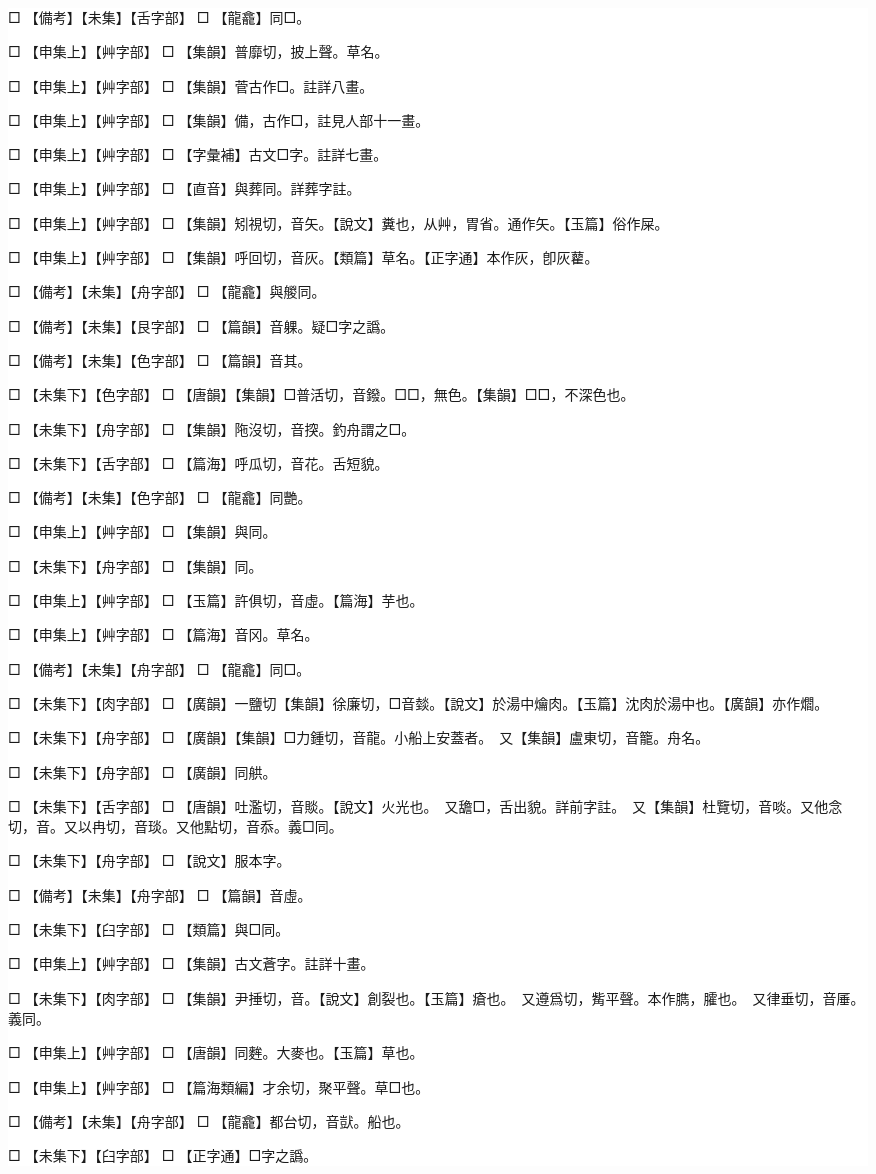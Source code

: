 □	【備考】【未集】【舌字部】	□	【龍龕】同□。

□	【申集上】【艸字部】	□	【集韻】普靡切，披上聲。草名。

□	【申集上】【艸字部】	□	【集韻】菅古作□。註詳八畫。

□	【申集上】【艸字部】	□	【集韻】備，古作□，註見人部十一畫。

□	【申集上】【艸字部】	□	【字彙補】古文□字。註詳七畫。

□	【申集上】【艸字部】	□	【直音】與葬同。詳葬字註。

□	【申集上】【艸字部】	□	【集韻】矧視切，音矢。【說文】糞也，从艸，胃省。通作矢。【玉篇】俗作屎。

□	【申集上】【艸字部】	□	【集韻】呼回切，音灰。【類篇】草名。【正字通】本作灰，卽灰藋。

□	【備考】【未集】【舟字部】	□	【龍龕】與艐同。

□	【備考】【未集】【艮字部】	□	【篇韻】音躶。疑□字之譌。

□	【備考】【未集】【色字部】	□	【篇韻】音其。

□	【未集下】【色字部】	□	【唐韻】【集韻】□普活切，音鏺。□□，無色。【集韻】□□，不深色也。

□	【未集下】【舟字部】	□	【集韻】陁沒切，音揬。釣舟謂之□。

□	【未集下】【舌字部】	□	【篇海】呼瓜切，音花。舌短貌。

□	【備考】【未集】【色字部】	□	【龍龕】同艷。

□	【申集上】【艸字部】	□	【集韻】與同。

□	【未集下】【舟字部】	□	【集韻】同。

□	【申集上】【艸字部】	□	【玉篇】許俱切，音虛。【篇海】芋也。

□	【申集上】【艸字部】	□	【篇海】音冈。草名。

□	【備考】【未集】【舟字部】	□	【龍龕】同□。

□	【未集下】【肉字部】	□	【廣韻】一鹽切【集韻】徐廉切，□音燅。【說文】於湯中爚肉。【玉篇】沈肉於湯中也。【廣韻】亦作爓。

□	【未集下】【舟字部】	□	【廣韻】【集韻】□力鍾切，音龍。小船上安蓋者。　又【集韻】盧東切，音籠。舟名。

□	【未集下】【舟字部】	□	【廣韻】同舼。

□	【未集下】【舌字部】	□	【唐韻】吐濫切，音賧。【說文】火光也。　又舚□，舌出貌。詳前字註。　又【集韻】杜覽切，音啖。又他念切，音。又以冉切，音琰。又他點切，音忝。義□同。

□	【未集下】【舟字部】	□	【說文】服本字。

□	【備考】【未集】【舟字部】	□	【篇韻】音虛。

□	【未集下】【臼字部】	□	【類篇】與□同。

□	【申集上】【艸字部】	□	【集韻】古文蒼字。註詳十畫。

□	【未集下】【肉字部】	□	【集韻】尹捶切，音。【說文】創裂也。【玉篇】瘡也。　又遵爲切，觜平聲。本作臇，臛也。　又律垂切，音厜。義同。

□	【申集上】【艸字部】	□	【唐韻】同麰。大麥也。【玉篇】草也。

□	【申集上】【艸字部】	□	【篇海類編】才余切，聚平聲。草□也。

□	【備考】【未集】【舟字部】	□	【龍龕】都台切，音獃。船也。

□	【未集下】【臼字部】	□	【正字通】□字之譌。
